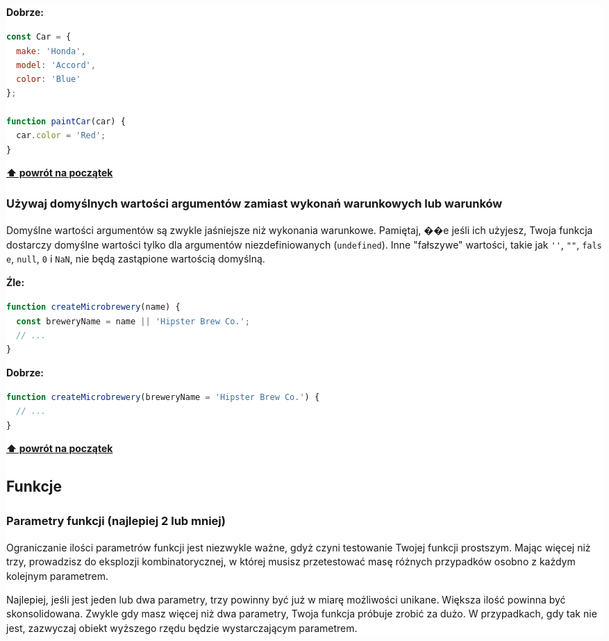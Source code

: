 **Dobrze:**
```javascript
const Car = {
  make: 'Honda',
  model: 'Accord',
  color: 'Blue'
};

function paintCar(car) {
  car.color = 'Red';
}
```
**[⬆ powrót na początek](#spis-treści)**


### Używaj domyślnych wartości argumentów zamiast wykonań warunkowych lub warunków
Domyślne wartości argumentów są zwykle jaśniejsze niż wykonania warunkowe. Pamiętaj, ��e jeśli
ich użyjesz, Twoja funkcja dostarczy domyślne wartości tylko dla argumentów niezdefiniowanych (`undefined`). Inne "fałszywe" wartości, takie jak `''`, `""`, `false`, `null`, `0` i
`NaN`, nie będą zastąpione wartością domyślną.

**Źle:**
```javascript
function createMicrobrewery(name) {
  const breweryName = name || 'Hipster Brew Co.';
  // ...
}

```

**Dobrze:**
```javascript
function createMicrobrewery(breweryName = 'Hipster Brew Co.') {
  // ...
}

```
**[⬆ powrót na początek](#spis-treści)**


## **Funkcje**
### Parametry funkcji (najlepiej 2 lub mniej)
Ograniczanie ilości parametrów funkcji jest niezwykle ważne, gdyż czyni
testowanie Twojej funkcji prostszym. Mając więcej niż trzy, prowadzisz do
eksplozji kombinatorycznej, w której musisz przetestować masę różnych przypadków
osobno z każdym kolejnym parametrem.

Najlepiej, jeśli jest jeden lub dwa parametry, trzy powinny być już w miarę możliwości unikane.
Większa ilość powinna być skonsolidowana. Zwykle gdy masz
więcej niż dwa parametry, Twoja funkcja próbuje zrobić za dużo. W przypadkach,
gdy tak nie jest, zazwyczaj obiekt wyższego rzędu będzie wystarczającym
parametrem.
